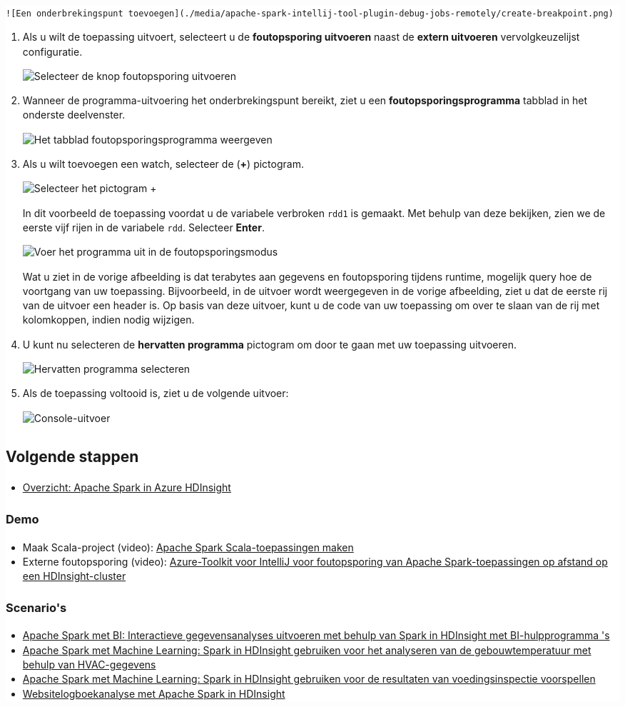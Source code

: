     ![Een onderbrekingspunt toevoegen](./media/apache-spark-intellij-tool-plugin-debug-jobs-remotely/create-breakpoint.png)
1. Als u wilt de toepassing uitvoert, selecteert u de **foutopsporing uitvoeren** naast de **extern uitvoeren** vervolgkeuzelijst configuratie.

    ![Selecteer de knop foutopsporing uitvoeren](./media/apache-spark-intellij-tool-plugin-debug-jobs-remotely/debug-run-mode.png)
1. Wanneer de programma-uitvoering het onderbrekingspunt bereikt, ziet u een **foutopsporingsprogramma** tabblad in het onderste deelvenster.

    ![Het tabblad foutopsporingsprogramma weergeven](./media/apache-spark-intellij-tool-plugin-debug-jobs-remotely/debug-add-watch.png)
1. Als u wilt toevoegen een watch, selecteer de (**+**) pictogram.

    ![Selecteer het pictogram +](./media/apache-spark-intellij-tool-plugin-debug-jobs-remotely/debug-add-watch-variable.png)

    In dit voorbeeld de toepassing voordat u de variabele verbroken `rdd1` is gemaakt. Met behulp van deze bekijken, zien we de eerste vijf rijen in de variabele `rdd`. Selecteer **Enter**.

    ![Voer het programma uit in de foutopsporingsmodus](./media/apache-spark-intellij-tool-plugin-debug-jobs-remotely/debug-add-watch-variable-value.png)

    Wat u ziet in de vorige afbeelding is dat terabytes aan gegevens en foutopsporing tijdens runtime, mogelijk query hoe de voortgang van uw toepassing. Bijvoorbeeld, in de uitvoer wordt weergegeven in de vorige afbeelding, ziet u dat de eerste rij van de uitvoer een header is. Op basis van deze uitvoer, kunt u de code van uw toepassing om over te slaan van de rij met kolomkoppen, indien nodig wijzigen.
1. U kunt nu selecteren de **hervatten programma** pictogram om door te gaan met uw toepassing uitvoeren.

    ![Hervatten programma selecteren](./media/apache-spark-intellij-tool-plugin-debug-jobs-remotely/debug-continue-run.png)
1. Als de toepassing voltooid is, ziet u de volgende uitvoer:

    ![Console-uitvoer](./media/apache-spark-intellij-tool-plugin-debug-jobs-remotely/debug-complete.png)

## <a name="seealso"></a>Volgende stappen
* [Overzicht: Apache Spark in Azure HDInsight](apache-spark-overview.md)

### <a name="demo"></a>Demo
* Maak Scala-project (video): [Apache Spark Scala-toepassingen maken](https://channel9.msdn.com/Series/AzureDataLake/Create-Spark-Applications-with-the-Azure-Toolkit-for-IntelliJ)
* Externe foutopsporing (video): [Azure-Toolkit voor IntelliJ voor foutopsporing van Apache Spark-toepassingen op afstand op een HDInsight-cluster](https://channel9.msdn.com/Series/AzureDataLake/Debug-HDInsight-Spark-Applications-with-Azure-Toolkit-for-IntelliJ)

### <a name="scenarios"></a>Scenario's
* [Apache Spark met BI: Interactieve gegevensanalyses uitvoeren met behulp van Spark in HDInsight met BI-hulpprogramma 's](apache-spark-use-bi-tools.md)
* [Apache Spark met Machine Learning: Spark in HDInsight gebruiken voor het analyseren van de gebouwtemperatuur met behulp van HVAC-gegevens](apache-spark-ipython-notebook-machine-learning.md)
* [Apache Spark met Machine Learning: Spark in HDInsight gebruiken voor de resultaten van voedingsinspectie voorspellen](apache-spark-machine-learning-mllib-ipython.md)
* [Websitelogboekanalyse met Apache Spark in HDInsight](../hdinsight-apache-spark-custom-library-website-log-analysis.md)
